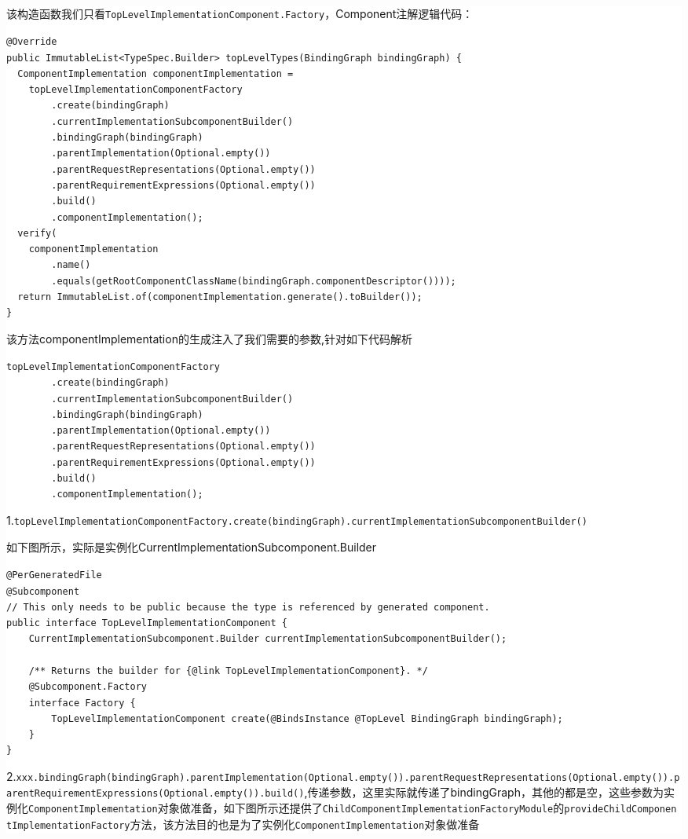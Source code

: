   该构造函数我们只看`TopLevelImplementationComponent.Factory`，Component注解逻辑代码：

	@Override
    public ImmutableList<TypeSpec.Builder> topLevelTypes(BindingGraph bindingGraph) {
      ComponentImplementation componentImplementation =
        topLevelImplementationComponentFactory
            .create(bindingGraph)
            .currentImplementationSubcomponentBuilder()
            .bindingGraph(bindingGraph)
            .parentImplementation(Optional.empty())
            .parentRequestRepresentations(Optional.empty())
            .parentRequirementExpressions(Optional.empty())
            .build()
            .componentImplementation();
      verify(
        componentImplementation
            .name()
            .equals(getRootComponentClassName(bindingGraph.componentDescriptor())));
      return ImmutableList.of(componentImplementation.generate().toBuilder());
    }

该方法componentImplementation的生成注入了我们需要的参数,针对如下代码解析

	topLevelImplementationComponentFactory
            .create(bindingGraph)
            .currentImplementationSubcomponentBuilder()
            .bindingGraph(bindingGraph)
            .parentImplementation(Optional.empty())
            .parentRequestRepresentations(Optional.empty())
            .parentRequirementExpressions(Optional.empty())
            .build()
            .componentImplementation();

1.`topLevelImplementationComponentFactory.create(bindingGraph).currentImplementationSubcomponentBuilder()`

如下图所示，实际是实例化CurrentImplementationSubcomponent.Builder

	@PerGeneratedFile
	@Subcomponent
	// This only needs to be public because the type is referenced by generated component.
	public interface TopLevelImplementationComponent {
	    CurrentImplementationSubcomponent.Builder currentImplementationSubcomponentBuilder();
	
	    /** Returns the builder for {@link TopLevelImplementationComponent}. */
	    @Subcomponent.Factory
	    interface Factory {
	        TopLevelImplementationComponent create(@BindsInstance @TopLevel BindingGraph bindingGraph);
	    }
	}

2.`xxx.bindingGraph(bindingGraph).parentImplementation(Optional.empty()).parentRequestRepresentations(Optional.empty()).parentRequirementExpressions(Optional.empty()).build()`,传递参数，这里实际就传递了bindingGraph，其他的都是空，这些参数为实例化`ComponentImplementation`对象做准备，如下图所示还提供了`ChildComponentImplementationFactoryModule`的`provideChildComponentImplementationFactory`方法，该方法目的也是为了实例化`ComponentImplementation`对象做准备
